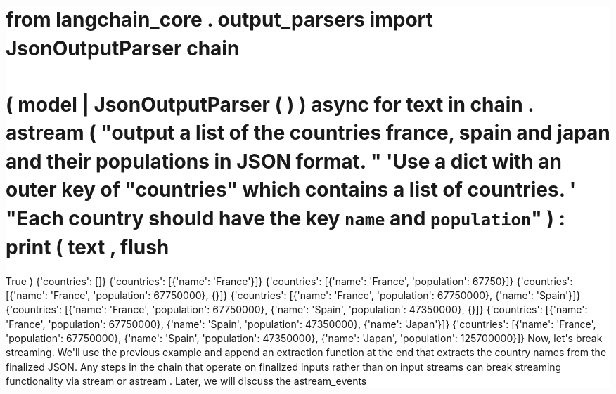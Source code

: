 from
langchain_core
.
output_parsers
import
JsonOutputParser
chain
=
(
model
|
JsonOutputParser
(
)
)
async
for
text
in
chain
.
astream
(
"output a list of the countries france, spain and japan and their populations in JSON format. "
'Use a dict with an outer key of "countries" which contains a list of countries. '
"Each country should have the key `name` and `population`"
)
:
print
(
text
,
flush
=
True
)
{'countries': []}
{'countries': [{'name': 'France'}]}
{'countries': [{'name': 'France', 'population': 67750}]}
{'countries': [{'name': 'France', 'population': 67750000}, {}]}
{'countries': [{'name': 'France', 'population': 67750000}, {'name': 'Spain'}]}
{'countries': [{'name': 'France', 'population': 67750000}, {'name': 'Spain', 'population': 47350000}, {}]}
{'countries': [{'name': 'France', 'population': 67750000}, {'name': 'Spain', 'population': 47350000}, {'name': 'Japan'}]}
{'countries': [{'name': 'France', 'population': 67750000}, {'name': 'Spain', 'population': 47350000}, {'name': 'Japan', 'population': 125700000}]}
Now, let's
break
streaming. We'll use the previous example and append an extraction function at the end that extracts the country names from the finalized JSON.
Any steps in the chain that operate on
finalized inputs
rather than on
input streams
can break streaming functionality via
stream
or
astream
.
Later, we will discuss the
astream_events
